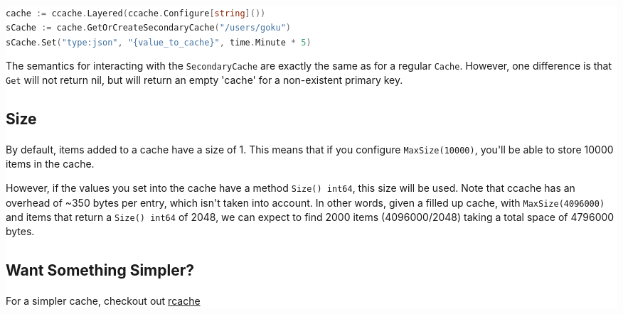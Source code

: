 ```go
cache := ccache.Layered(ccache.Configure[string]())
sCache := cache.GetOrCreateSecondaryCache("/users/goku")
sCache.Set("type:json", "{value_to_cache}", time.Minute * 5)
```

The semantics for interacting with the `SecondaryCache` are exactly the same as for a regular `Cache`. However, one difference is that `Get` will not return nil, but will return an empty 'cache' for a non-existent primary key.

## Size
By default, items added to a cache have a size of 1. This means that if you configure `MaxSize(10000)`, you'll be able to store 10000 items in the cache.

However, if the values you set into the cache have a method `Size() int64`, this size will be used. Note that ccache has an overhead of ~350 bytes per entry, which isn't taken into account. In other words, given a filled up cache, with `MaxSize(4096000)` and items that return a `Size() int64` of 2048, we can expect to find 2000 items (4096000/2048) taking a total space of 4796000 bytes.

## Want Something Simpler?
For a simpler cache, checkout out [rcache](https://github.com/karlseguin/rcache)
